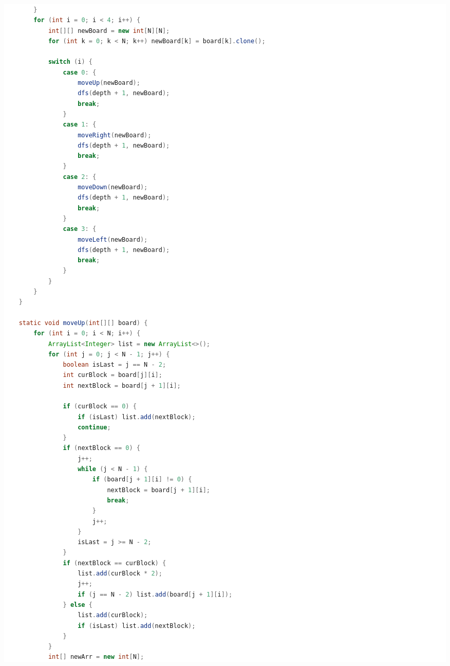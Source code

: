 ```java
        }
        for (int i = 0; i < 4; i++) {
            int[][] newBoard = new int[N][N];
            for (int k = 0; k < N; k++) newBoard[k] = board[k].clone();

            switch (i) {
                case 0: {
                    moveUp(newBoard);
                    dfs(depth + 1, newBoard);
                    break;
                }
                case 1: {
                    moveRight(newBoard);
                    dfs(depth + 1, newBoard);
                    break;
                }
                case 2: {
                    moveDown(newBoard);
                    dfs(depth + 1, newBoard);
                    break;
                }
                case 3: {
                    moveLeft(newBoard);
                    dfs(depth + 1, newBoard);
                    break;
                }
            }
        }
    }

    static void moveUp(int[][] board) {
        for (int i = 0; i < N; i++) {
            ArrayList<Integer> list = new ArrayList<>();
            for (int j = 0; j < N - 1; j++) {
                boolean isLast = j == N - 2;
                int curBlock = board[j][i];
                int nextBlock = board[j + 1][i];

                if (curBlock == 0) {
                    if (isLast) list.add(nextBlock);
                    continue;
                }
                if (nextBlock == 0) {
                    j++;
                    while (j < N - 1) {
                        if (board[j + 1][i] != 0) {
                            nextBlock = board[j + 1][i];
                            break;
                        }
                        j++;
                    }
                    isLast = j >= N - 2;
                }
                if (nextBlock == curBlock) {
                    list.add(curBlock * 2);
                    j++;
                    if (j == N - 2) list.add(board[j + 1][i]);
                } else {
                    list.add(curBlock);
                    if (isLast) list.add(nextBlock);
                }
            }
            int[] newArr = new int[N];
```